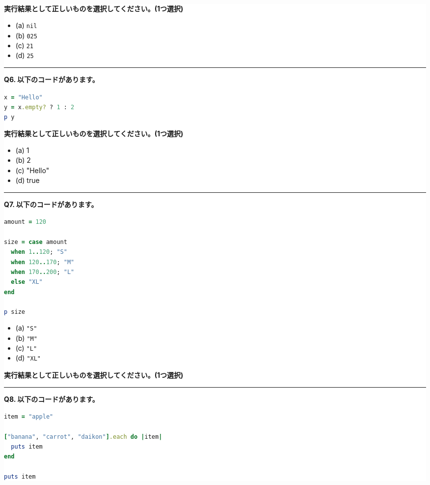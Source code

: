 **実行結果として正しいものを選択してください。(1つ選択)**

- (a) `nil`
- (b) `025`
- (c) `21`
- (d) `25`

---------------------------------------------------------------------------

**Q6. 以下のコードがあります。**

```ruby
x = "Hello"
y = x.empty? ? 1 : 2
p y
```

**実行結果として正しいものを選択してください。(1つ選択)**

- (a) 1
- (b) 2
- (c) "Hello"
- (d) true

---------------------------------------------------------------------------

**Q7. 以下のコードがあります。**

```ruby
amount = 120

size = case amount
  when 1..120; "S"
  when 120..170; "M"
  when 170..200; "L"
  else "XL"
end

p size
```

- (a) `"S"`
- (b) `"M"`
- (c) `"L"`
- (d) `"XL"`

**実行結果として正しいものを選択してください。(1つ選択)**

---------------------------------------------------------------------------

**Q8. 以下のコードがあります。**

```ruby
item = "apple"

["banana", "carrot", "daikon"].each do |item|
  puts item
end

puts item
```
